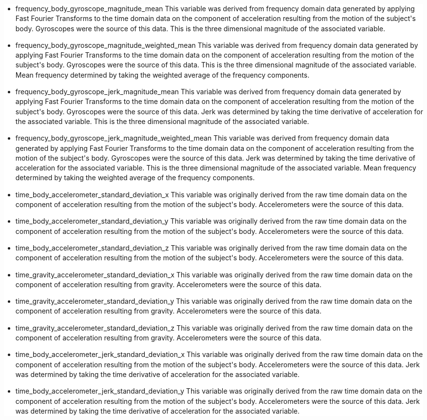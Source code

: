 *  frequency_body_gyroscope_magnitude_mean 
 This variable was derived from frequency domain data generated by applying Fast Fourier Transforms to the time domain data on the component of acceleration resulting from the motion of the subject's body. Gyroscopes were the source of this data. This is the three dimensional magnitude of the associated variable.  

*  frequency_body_gyroscope_magnitude_weighted_mean 
 This variable was derived from frequency domain data generated by applying Fast Fourier Transforms to the time domain data on the component of acceleration resulting from the motion of the subject's body. Gyroscopes were the source of this data. This is the three dimensional magnitude of the associated variable. Mean frequency determined by taking the weighted average of the frequency components.  

*  frequency_body_gyroscope_jerk_magnitude_mean 
 This variable was derived from frequency domain data generated by applying Fast Fourier Transforms to the time domain data on the component of acceleration resulting from the motion of the subject's body. Gyroscopes were the source of this data. Jerk was determined by taking the time derivative of acceleration for the associated variable. This is the three dimensional magnitude of the associated variable.  

*  frequency_body_gyroscope_jerk_magnitude_weighted_mean 
 This variable was derived from frequency domain data generated by applying Fast Fourier Transforms to the time domain data on the component of acceleration resulting from the motion of the subject's body. Gyroscopes were the source of this data. Jerk was determined by taking the time derivative of acceleration for the associated variable. This is the three dimensional magnitude of the associated variable. Mean frequency determined by taking the weighted average of the frequency components.  

*  time_body_accelerometer_standard_deviation_x 
 This variable was originally derived from the raw time domain data on the component of acceleration resulting from the motion of the subject's body. Accelerometers were the source of this data.  

*  time_body_accelerometer_standard_deviation_y 
 This variable was originally derived from the raw time domain data on the component of acceleration resulting from the motion of the subject's body. Accelerometers were the source of this data.  

*  time_body_accelerometer_standard_deviation_z 
 This variable was originally derived from the raw time domain data on the component of acceleration resulting from the motion of the subject's body. Accelerometers were the source of this data.  

*  time_gravity_accelerometer_standard_deviation_x 
 This variable was originally derived from the raw time domain data on the component of acceleration resulting from gravity. Accelerometers were the source of this data.  

*  time_gravity_accelerometer_standard_deviation_y 
 This variable was originally derived from the raw time domain data on the component of acceleration resulting from gravity. Accelerometers were the source of this data.  

*  time_gravity_accelerometer_standard_deviation_z 
 This variable was originally derived from the raw time domain data on the component of acceleration resulting from gravity. Accelerometers were the source of this data.  

*  time_body_accelerometer_jerk_standard_deviation_x 
 This variable was originally derived from the raw time domain data on the component of acceleration resulting from the motion of the subject's body. Accelerometers were the source of this data. Jerk was determined by taking the time derivative of acceleration for the associated variable.  

*  time_body_accelerometer_jerk_standard_deviation_y 
 This variable was originally derived from the raw time domain data on the component of acceleration resulting from the motion of the subject's body. Accelerometers were the source of this data. Jerk was determined by taking the time derivative of acceleration for the associated variable.  
